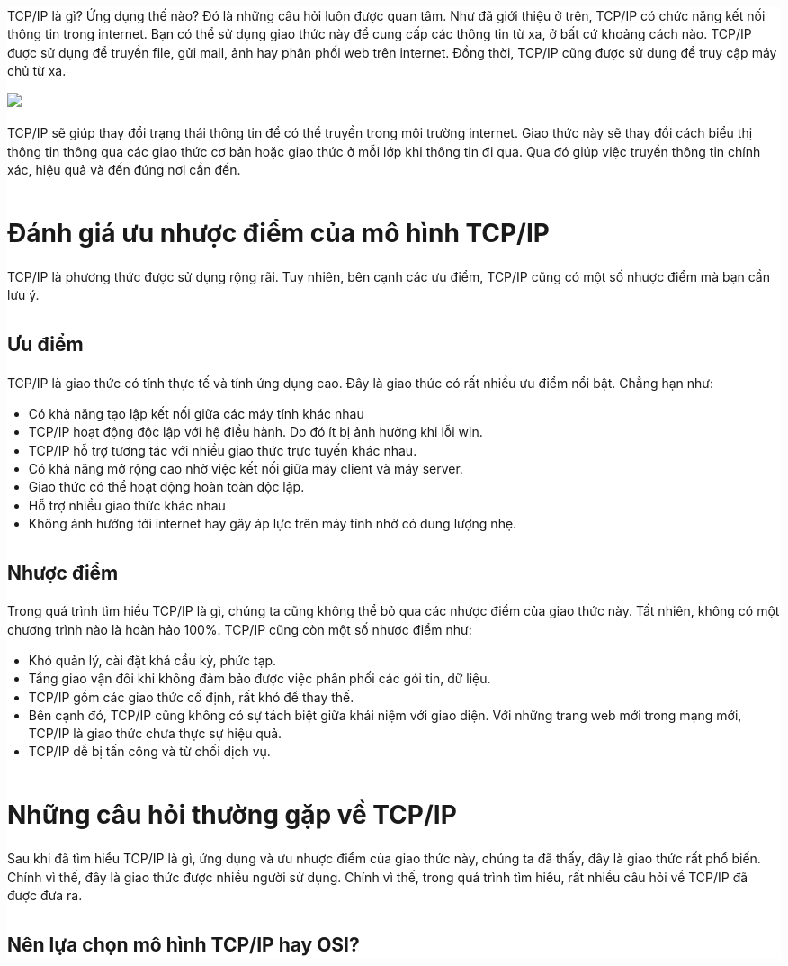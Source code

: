 TCP/IP là gì? Ứng dụng thế nào? Đó là những câu hỏi luôn được quan tâm. Như đã giới thiệu ở trên, TCP/IP có chức năng kết nối thông tin trong internet. Bạn có thể sử dụng giao thức này để cung cấp các thông tin từ xa, ở bất cứ khoảng cách nào. TCP/IP được sử dụng để truyền file, gửi mail, ảnh hay phân phối web trên internet. Đồng thời, TCP/IP cũng được sử dụng để truy cập máy chủ từ xa.

<img src="https://fptcloud.com/wp-content/uploads/2022/01/TCP-IP-co-chuc-nang-ket-noi-thong-tin-trong-internet.jpg" width="500">

TCP/IP sẽ giúp thay đổi trạng thái thông tin để có thể truyền trong môi trường internet. Giao thức này sẽ thay đổi cách biểu thị thông tin thông qua các giao thức cơ bản hoặc giao thức ở mỗi lớp khi thông tin đi qua. Qua đó giúp việc truyền thông tin chính xác, hiệu quả và đến đúng nơi cần đến.

# Đánh giá ưu nhược điểm của mô hình TCP/IP

TCP/IP là phương thức được sử dụng rộng rãi. Tuy nhiên, bên cạnh các ưu điểm, TCP/IP cũng có một số nhược điểm mà bạn cần lưu ý.

## Ưu điểm

TCP/IP là giao thức có tính thực tế và tính ứng dụng cao. Đây là giao thức có rất nhiều ưu điểm nổi bật. Chẳng hạn như:

- Có khả năng tạo lập kết nối giữa các máy tính khác nhau
- TCP/IP hoạt động độc lập với hệ điều hành. Do đó ít bị ảnh hưởng khi lỗi win.
- TCP/IP hỗ trợ tương tác với nhiều giao thức trực tuyến khác nhau.
- Có khả năng mở rộng cao nhờ việc kết nối giữa máy client và máy server.
- Giao thức có thể hoạt động hoàn toàn độc lập.
- Hỗ trợ nhiều giao thức khác nhau
- Không ảnh hưởng tới internet hay gây áp lực trên máy tính nhờ có dung lượng nhẹ.

## Nhược điểm

Trong quá trình tìm hiểu TCP/IP là gì, chúng ta cũng không thể bỏ qua các nhược điểm của giao thức này. Tất nhiên, không có một chương trình nào là hoàn hảo 100%. TCP/IP cũng còn một số nhược điểm như:

- Khó quản lý, cài đặt khá cầu kỳ, phức tạp.
- Tầng giao vận đôi khi không đảm bảo được việc phân phối các gói tin, dữ liệu.
- TCP/IP gồm các giao thức cố định, rất khó để thay thế.
- Bên cạnh đó, TCP/IP cũng không có sự tách biệt giữa khái niệm với giao diện. Với những trang web mới trong mạng mới, TCP/IP là giao thức chưa thực sự hiệu quả.
- TCP/IP dễ bị tấn công và từ chối dịch vụ.

# Những câu hỏi thường gặp về TCP/IP

Sau khi đã tìm hiểu TCP/IP là gì, ứng dụng và ưu nhược điểm của giao thức này, chúng ta đã thấy, đây là giao thức rất phổ biến. Chính vì thế, đây là giao thức được nhiều người sử dụng. Chính vì thế, trong quá trình tìm hiểu, rất nhiều câu hỏi về TCP/IP đã được đưa ra.

## Nên lựa chọn mô hình TCP/IP hay OSI?
